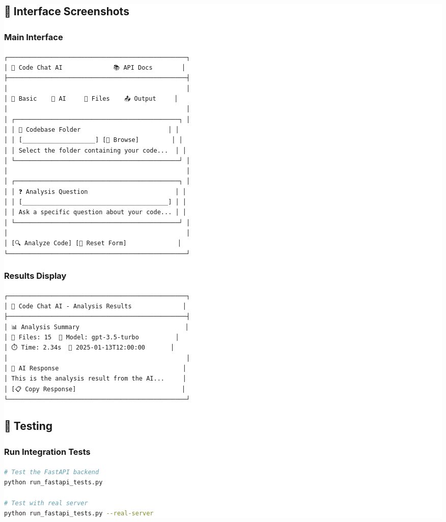 ## 🎨 Interface Screenshots

### Main Interface
```
┌─────────────────────────────────────────────────┐
│ 🤖 Code Chat AI              📚 API Docs        │
├─────────────────────────────────────────────────┤
│                                                 │
│ 📝 Basic    🤖 AI     📁 Files    📤 Output     │
│                                                 │
│ ┌─────────────────────────────────────────────┐ │
│ │ 📁 Codebase Folder                        │ │
│ │ [____________________] [📂 Browse]         │ │
│ │ Select the folder containing your code...  │ │
│ └─────────────────────────────────────────────┘ │
│                                                 │
│ ┌─────────────────────────────────────────────┐ │
│ │ ❓ Analysis Question                        │ │
│ │ [________________________________________] │ │
│ │ Ask a specific question about your code... │ │
│ └─────────────────────────────────────────────┘ │
│                                                 │
│ [🔍 Analyze Code] [🔄 Reset Form]              │
└─────────────────────────────────────────────────┘
```

### Results Display
```
┌─────────────────────────────────────────────────┐
│ 🤖 Code Chat AI - Analysis Results              │
├─────────────────────────────────────────────────┤
│ 📊 Analysis Summary                             │
│ 📁 Files: 15  🧠 Model: gpt-3.5-turbo          │
│ ⏱️ Time: 2.34s  📅 2025-01-13T12:00:00       │
│                                                 │
│ 💬 AI Response                                  │
│ This is the analysis result from the AI...     │
│ [📋 Copy Response]                             │
└─────────────────────────────────────────────────┘
```

## 🧪 Testing

### Run Integration Tests
```bash
# Test the FastAPI backend
python run_fastapi_tests.py

# Test with real server
python run_fastapi_tests.py --real-server
```
